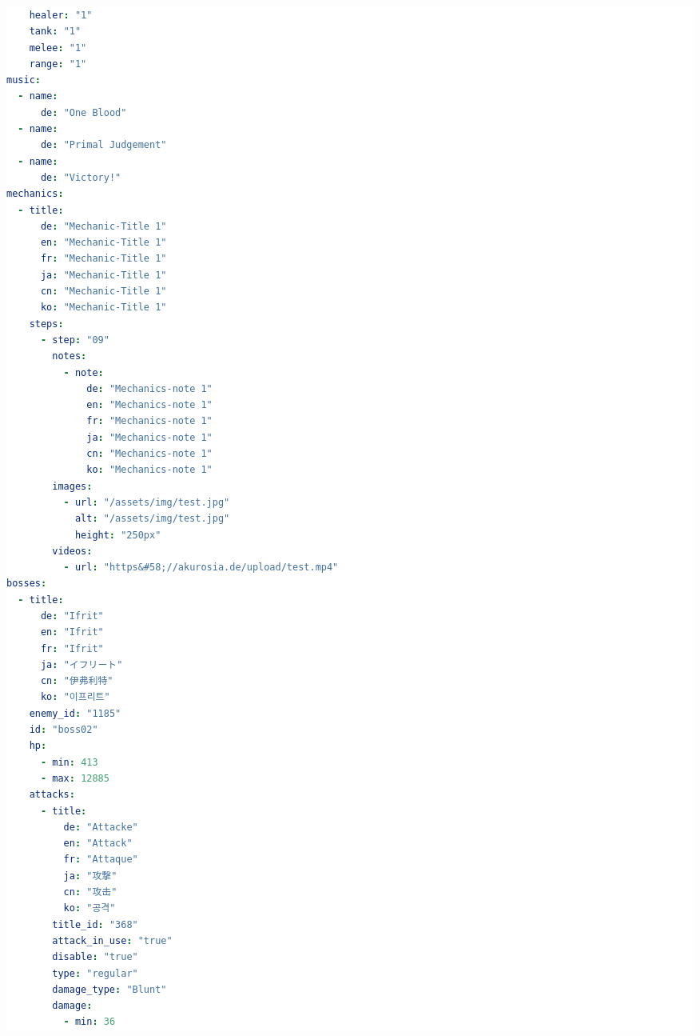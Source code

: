```yaml
    healer: "1"
    tank: "1"
    melee: "1"
    range: "1"
music:
  - name:
      de: "One Blood"
  - name:
      de: "Primal Judgement"
  - name:
      de: "Victory!"
mechanics:
  - title:
      de: "Mechanic-Title 1"
      en: "Mechanic-Title 1"
      fr: "Mechanic-Title 1"
      ja: "Mechanic-Title 1"
      cn: "Mechanic-Title 1"
      ko: "Mechanic-Title 1"
    steps:
      - step: "09"
        notes:
          - note:
              de: "Mechanics-note 1"
              en: "Mechanics-note 1"
              fr: "Mechanics-note 1"
              ja: "Mechanics-note 1"
              cn: "Mechanics-note 1"
              ko: "Mechanics-note 1"
        images:
          - url: "/assets/img/test.jpg"
            alt: "/assets/img/test.jpg"
            height: "250px"
        videos:
          - url: "https&#58;//akurosia.de/upload/test.mp4"
bosses:
  - title:
      de: "Ifrit"
      en: "Ifrit"
      fr: "Ifrit"
      ja: "イフリート"
      cn: "伊弗利特"
      ko: "이프리트"
    enemy_id: "1185"
    id: "boss02"
    hp:
      - min: 413
      - max: 12885
    attacks:
      - title:
          de: "Attacke"
          en: "Attack"
          fr: "Attaque"
          ja: "攻撃"
          cn: "攻击"
          ko: "공격"
        title_id: "368"
        attack_in_use: "true"
        disable: "true"
        type: "regular"
        damage_type: "Blunt"
        damage:
          - min: 36
```